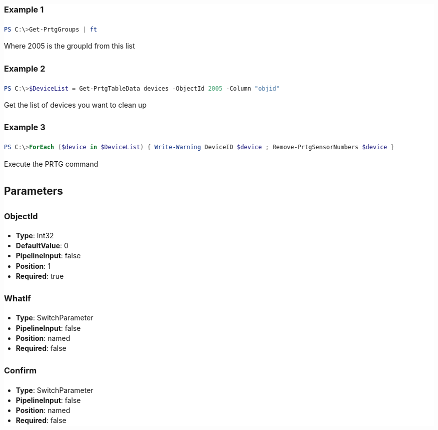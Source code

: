 
###  Example 1 
```PowerShell
PS C:\>Get-PrtgGroups | ft
```
Where 2005 is the groupId from this list





###  Example 2 
```PowerShell
PS C:\>$DeviceList = Get-PrtgTableData devices -ObjectId 2005 -Column "objid"
```
Get the list of devices you want to clean up





###  Example 3 
```PowerShell
PS C:\>ForEach ($device in $DeviceList) { Write-Warning DeviceID $device ; Remove-PrtgSensorNumbers $device }
```
Execute the PRTG command




## Parameters
### ObjectId


- **Type**: Int32
- **DefaultValue**: 0
- **PipelineInput**: false
- **Position**: 1
- **Required**: true


### WhatIf


- **Type**: SwitchParameter
- **PipelineInput**: false
- **Position**: named
- **Required**: false


### Confirm


- **Type**: SwitchParameter
- **PipelineInput**: false
- **Position**: named
- **Required**: false
